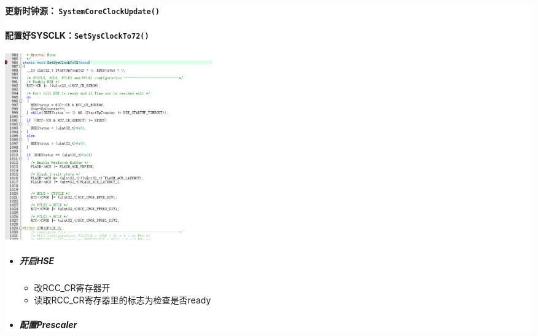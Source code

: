 #### 更新时钟源： `SystemCoreClockUpdate()`

#### 配置好SYSCLK：`SetSysClockTo72()`

<img src="挑战一.assets/image-20230919220126086.png" alt="image-20230919220126086" style="zoom:33%;" />

- ##### 开启HSE

  - 改RCC_CR寄存器开
  - 读取RCC_CR寄存器里的标志为检查是否ready

- ##### 配置Prescaler
